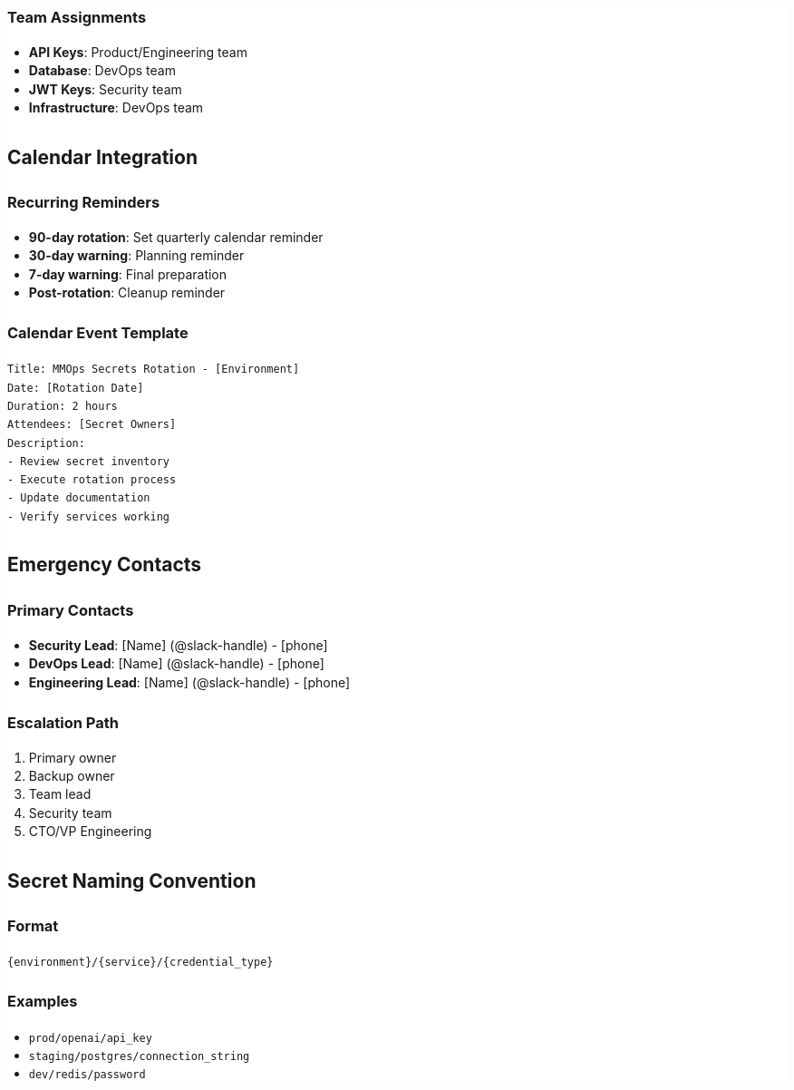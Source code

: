 ### Team Assignments
- **API Keys**: Product/Engineering team
- **Database**: DevOps team
- **JWT Keys**: Security team
- **Infrastructure**: DevOps team

## Calendar Integration

### Recurring Reminders
- **90-day rotation**: Set quarterly calendar reminder
- **30-day warning**: Planning reminder
- **7-day warning**: Final preparation
- **Post-rotation**: Cleanup reminder

### Calendar Event Template
```
Title: MMOps Secrets Rotation - [Environment]
Date: [Rotation Date]
Duration: 2 hours
Attendees: [Secret Owners]
Description: 
- Review secret inventory
- Execute rotation process
- Update documentation
- Verify services working
```

## Emergency Contacts

### Primary Contacts
- **Security Lead**: [Name] (@slack-handle) - [phone]
- **DevOps Lead**: [Name] (@slack-handle) - [phone]
- **Engineering Lead**: [Name] (@slack-handle) - [phone]

### Escalation Path
1. Primary owner
2. Backup owner
3. Team lead
4. Security team
5. CTO/VP Engineering

## Secret Naming Convention

### Format
`{environment}/{service}/{credential_type}`

### Examples
- `prod/openai/api_key`
- `staging/postgres/connection_string`
- `dev/redis/password`
